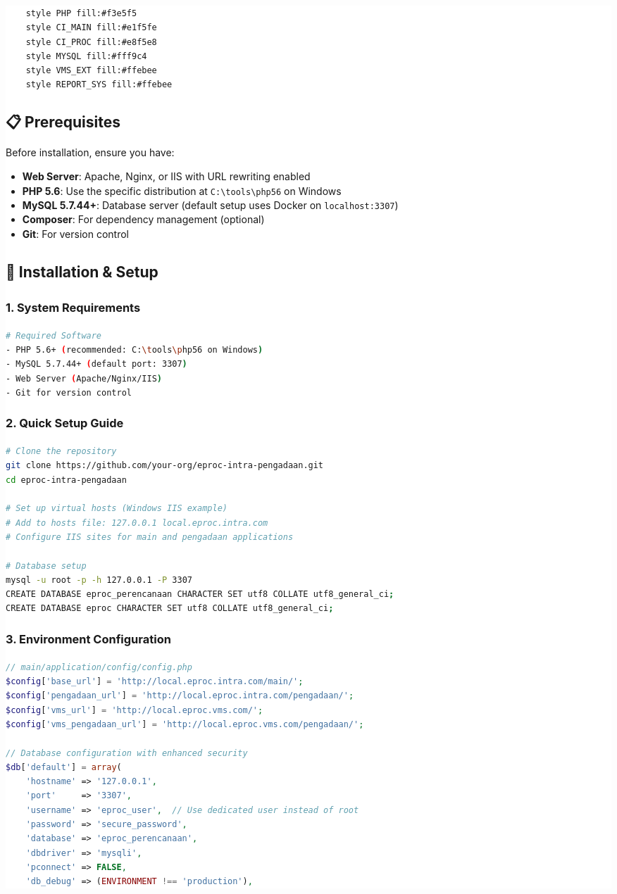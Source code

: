 ```mermaid
    style PHP fill:#f3e5f5
    style CI_MAIN fill:#e1f5fe
    style CI_PROC fill:#e8f5e8
    style MYSQL fill:#fff9c4
    style VMS_EXT fill:#ffebee
    style REPORT_SYS fill:#ffebee
```

## 📋 Prerequisites

Before installation, ensure you have:

- **Web Server**: Apache, Nginx, or IIS with URL rewriting enabled
- **PHP 5.6**: Use the specific distribution at `C:\tools\php56` on Windows
- **MySQL 5.7.44+**: Database server (default setup uses Docker on `localhost:3307`)
- **Composer**: For dependency management (optional)
- **Git**: For version control

## 🚀 Installation & Setup

### 1. **System Requirements**
```bash
# Required Software
- PHP 5.6+ (recommended: C:\tools\php56 on Windows)
- MySQL 5.7.44+ (default port: 3307)
- Web Server (Apache/Nginx/IIS)
- Git for version control
```

### 2. **Quick Setup Guide**
```bash
# Clone the repository
git clone https://github.com/your-org/eproc-intra-pengadaan.git
cd eproc-intra-pengadaan

# Set up virtual hosts (Windows IIS example)
# Add to hosts file: 127.0.0.1 local.eproc.intra.com
# Configure IIS sites for main and pengadaan applications

# Database setup
mysql -u root -p -h 127.0.0.1 -P 3307
CREATE DATABASE eproc_perencanaan CHARACTER SET utf8 COLLATE utf8_general_ci;
CREATE DATABASE eproc CHARACTER SET utf8 COLLATE utf8_general_ci;
```

### 3. **Environment Configuration**
```php
// main/application/config/config.php
$config['base_url'] = 'http://local.eproc.intra.com/main/';
$config['pengadaan_url'] = 'http://local.eproc.intra.com/pengadaan/';
$config['vms_url'] = 'http://local.eproc.vms.com/';
$config['vms_pengadaan_url'] = 'http://local.eproc.vms.com/pengadaan/';

// Database configuration with enhanced security
$db['default'] = array(
    'hostname' => '127.0.0.1',
    'port'     => '3307',
    'username' => 'eproc_user',  // Use dedicated user instead of root
    'password' => 'secure_password',
    'database' => 'eproc_perencanaan',
    'dbdriver' => 'mysqli',
    'pconnect' => FALSE,
    'db_debug' => (ENVIRONMENT !== 'production'),
```